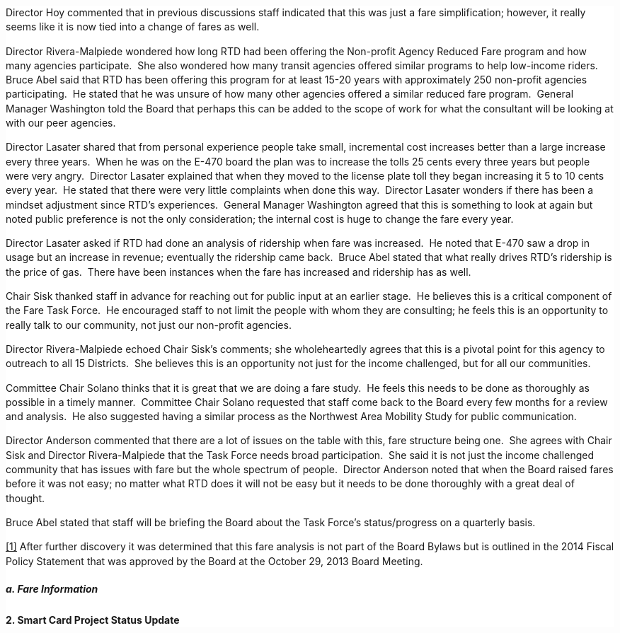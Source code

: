 Director Hoy commented that in previous discussions staff indicated that this was just a fare simplification; however, it really seems like it is now tied into a change of fares as well.

Director Rivera-Malpiede wondered how long RTD had been offering the Non-profit Agency Reduced Fare program and how many agencies participate.  She also wondered how many transit agencies offered similar programs to help low-income riders.  Bruce Abel said that RTD has been offering this program for at least 15-20 years with approximately 250 non-profit agencies participating.  He stated that he was unsure of how many other agencies offered a similar reduced fare program.  General Manager Washington told the Board that perhaps this can be added to the scope of work for what the consultant will be looking at with our peer agencies.

Director Lasater shared that from personal experience people take small, incremental cost increases better than a large increase every three years.  When he was on the E-470 board the plan was to increase the tolls 25 cents every three years but people were very angry.  Director Lasater explained that when they moved to the license plate toll they began increasing it 5 to 10 cents every year.  He stated that there were very little complaints when done this way.  Director Lasater wonders if there has been a mindset adjustment since RTD’s experiences.  General Manager Washington agreed that this is something to look at again but noted public preference is not the only consideration; the internal cost is huge to change the fare every year.

Director Lasater asked if RTD had done an analysis of ridership when fare was increased.  He noted that E-470 saw a drop in usage but an increase in revenue; eventually the ridership came back.  Bruce Abel stated that what really drives RTD’s ridership is the price of gas.  There have been instances when the fare has increased and ridership has as well.

Chair Sisk thanked staff in advance for reaching out for public input at an earlier stage.  He believes this is a critical component of the Fare Task Force.  He encouraged staff to not limit the people with whom they are consulting; he feels this is an opportunity to really talk to our community, not just our non-profit agencies.

Director Rivera-Malpiede echoed Chair Sisk’s comments; she wholeheartedly agrees that this is a pivotal point for this agency to outreach to all 15 Districts.  She believes this is an opportunity not just for the income challenged, but for all our communities.

Committee Chair Solano thinks that it is great that we are doing a fare study.  He feels this needs to be done as thoroughly as possible in a timely manner.  Committee Chair Solano requested that staff come back to the Board every few months for a review and analysis.  He also suggested having a similar process as the Northwest Area Mobility Study for public communication.

Director Anderson commented that there are a lot of issues on the table with this, fare structure being one.  She agrees with Chair Sisk and Director Rivera-Malpiede that the Task Force needs broad participation.  She said it is not just the income challenged community that has issues with fare but the whole spectrum of people.  Director Anderson noted that when the Board raised fares before it was not easy; no matter what RTD does it will not be easy but it needs to be done thoroughly with a great deal of thought.

Bruce Abel stated that staff will be briefing the Board about the Task Force’s status/progress on a quarterly basis.

[[1]](#_ftnref1) After further discovery it was determined that this fare analysis is not part of the Board Bylaws but is outlined in the 2014 Fiscal Policy Statement that was approved by the Board at the October 29, 2013 Board Meeting.

##### a. Fare Information

#### 2. Smart Card Project Status Update
